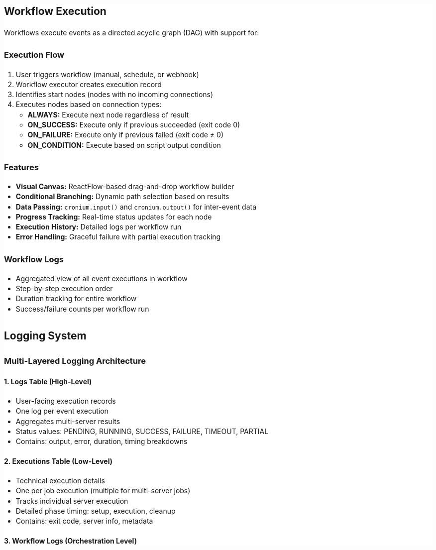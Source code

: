 ## Workflow Execution

Workflows execute events as a directed acyclic graph (DAG) with support for:

### Execution Flow

1. User triggers workflow (manual, schedule, or webhook)
2. Workflow executor creates execution record
3. Identifies start nodes (nodes with no incoming connections)
4. Executes nodes based on connection types:
   - **ALWAYS:** Execute next node regardless of result
   - **ON_SUCCESS:** Execute only if previous succeeded (exit code 0)
   - **ON_FAILURE:** Execute only if previous failed (exit code ≠ 0)
   - **ON_CONDITION:** Execute based on script output condition

### Features

- **Visual Canvas:** ReactFlow-based drag-and-drop workflow builder
- **Conditional Branching:** Dynamic path selection based on results
- **Data Passing:** `cronium.input()` and `cronium.output()` for inter-event data
- **Progress Tracking:** Real-time status updates for each node
- **Execution History:** Detailed logs per workflow run
- **Error Handling:** Graceful failure with partial execution tracking

### Workflow Logs

- Aggregated view of all event executions in workflow
- Step-by-step execution order
- Duration tracking for entire workflow
- Success/failure counts per workflow run

## Logging System

### Multi-Layered Logging Architecture

#### 1. **Logs Table** (High-Level)

- User-facing execution records
- One log per event execution
- Aggregates multi-server results
- Status values: PENDING, RUNNING, SUCCESS, FAILURE, TIMEOUT, PARTIAL
- Contains: output, error, duration, timing breakdowns

#### 2. **Executions Table** (Low-Level)

- Technical execution details
- One per job execution (multiple for multi-server jobs)
- Tracks individual server execution
- Detailed phase timing: setup, execution, cleanup
- Contains: exit code, server info, metadata

#### 3. **Workflow Logs** (Orchestration Level)

